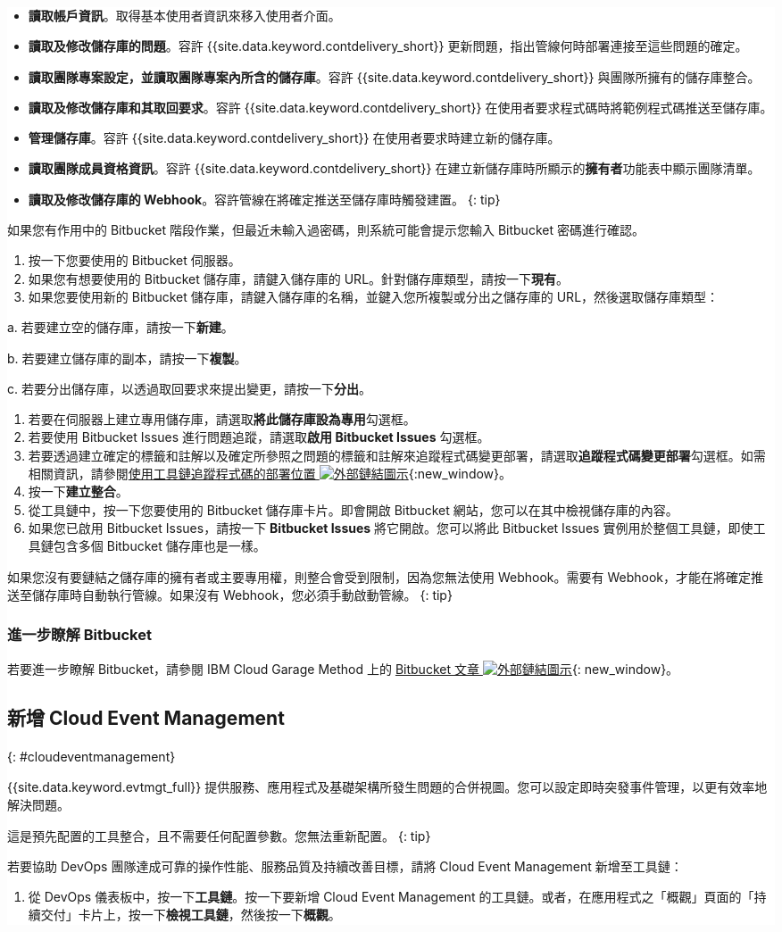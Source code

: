    * **讀取帳戶資訊**。取得基本使用者資訊來移入使用者介面。
   
   * **讀取及修改儲存庫的問題**。容許 {{site.data.keyword.contdelivery_short}} 更新問題，指出管線何時部署連接至這些問題的確定。 
   
   * **讀取團隊專案設定，並讀取團隊專案內所含的儲存庫**。容許 {{site.data.keyword.contdelivery_short}} 與團隊所擁有的儲存庫整合。
   
   * **讀取及修改儲存庫和其取回要求**。容許 {{site.data.keyword.contdelivery_short}} 在使用者要求程式碼時將範例程式碼推送至儲存庫。
   
   * **管理儲存庫**。容許 {{site.data.keyword.contdelivery_short}} 在使用者要求時建立新的儲存庫。
   
   * **讀取團隊成員資格資訊**。容許 {{site.data.keyword.contdelivery_short}} 在建立新儲存庫時所顯示的**擁有者**功能表中顯示團隊清單。
   
   * **讀取及修改儲存庫的 Webhook**。容許管線在將確定推送至儲存庫時觸發建置。
   {: tip}
   
   如果您有作用中的 Bitbucket 階段作業，但最近未輸入過密碼，則系統可能會提示您輸入 Bitbucket 密碼進行確認。

1. 按一下您要使用的 Bitbucket 伺服器。
1. 如果您有想要使用的 Bitbucket 儲存庫，請鍵入儲存庫的 URL。針對儲存庫類型，請按一下**現有**。
1. 如果您要使用新的 Bitbucket 儲存庫，請鍵入儲存庫的名稱，並鍵入您所複製或分出之儲存庫的 URL，然後選取儲存庫類型：

 a. 若要建立空的儲存庫，請按一下**新建**。

 b. 若要建立儲存庫的副本，請按一下**複製**。

 c. 若要分出儲存庫，以透過取回要求來提出變更，請按一下**分出**。

1. 若要在伺服器上建立專用儲存庫，請選取**將此儲存庫設為專用**勾選框。
1. 若要使用 Bitbucket Issues 進行問題追蹤，請選取**啟用 Bitbucket Issues** 勾選框。
1. 若要透過建立確定的標籤和註解以及確定所參照之問題的標籤和註解來追蹤程式碼變更部署，請選取**追蹤程式碼變更部署**勾選框。如需相關資訊，請參閱[使用工具鏈追蹤程式碼的部署位置 ![外部鏈結圖示](../../icons/launch-glyph.svg "外部鏈結圖示")](https://www.ibm.com/blogs/bluemix/2017/03/track-code-deployed-toolchains/){:new_window}。
1. 按一下**建立整合**。
1. 從工具鏈中，按一下您要使用的 Bitbucket 儲存庫卡片。即會開啟 Bitbucket 網站，您可以在其中檢視儲存庫的內容。
1. 如果您已啟用 Bitbucket Issues，請按一下 **Bitbucket Issues** 將它開啟。您可以將此 Bitbucket Issues 實例用於整個工具鏈，即使工具鏈包含多個 Bitbucket 儲存庫也是一樣。    

如果您沒有要鏈結之儲存庫的擁有者或主要專用權，則整合會受到限制，因為您無法使用 Webhook。需要有 Webhook，才能在將確定推送至儲存庫時自動執行管線。如果沒有 Webhook，您必須手動啟動管線。
{: tip}

### 進一步瞭解 Bitbucket

若要進一步瞭解 Bitbucket，請參閱 IBM Cloud Garage Method 上的 [Bitbucket 文章 ![外部鏈結圖示](../../icons/launch-glyph.svg "外部鏈結圖示")](https://www.ibm.com/cloud/garage/content/code/tool_bitbucket/){: new_window}。


## 新增 Cloud Event Management
{: #cloudeventmanagement}

{{site.data.keyword.evtmgt_full}} 提供服務、應用程式及基礎架構所發生問題的合併視圖。您可以設定即時突發事件管理，以更有效率地解決問題。

這是預先配置的工具整合，且不需要任何配置參數。您無法重新配置。
{: tip}

若要協助 DevOps 團隊達成可靠的操作性能、服務品質及持續改善目標，請將 Cloud Event Management 新增至工具鏈：

1. 從 DevOps 儀表板中，按一下**工具鏈**。按一下要新增 Cloud Event Management 的工具鏈。或者，在應用程式之「概觀」頁面的「持續交付」卡片上，按一下**檢視工具鏈**，然後按一下**概觀**。
